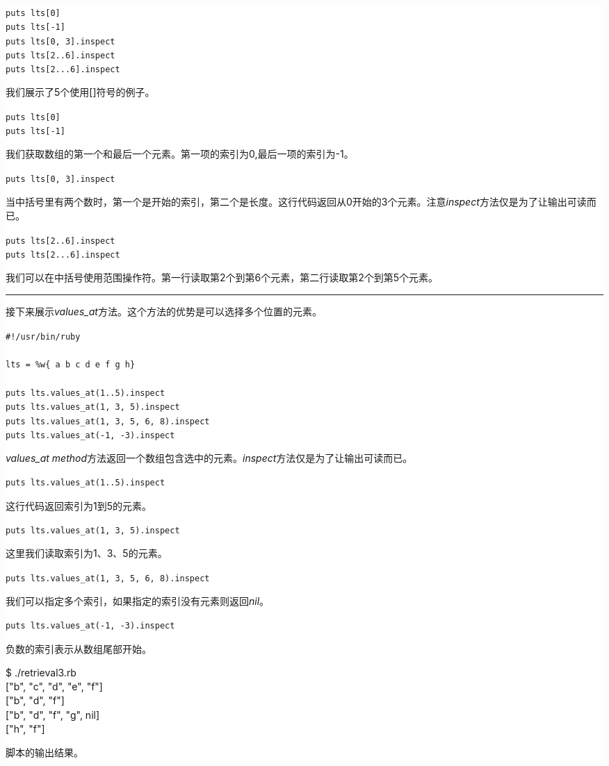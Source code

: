     puts lts[0]
    puts lts[-1]
    puts lts[0, 3].inspect
    puts lts[2..6].inspect
    puts lts[2...6].inspect

我们展示了5个使用[]符号的例子。

    puts lts[0]
    puts lts[-1]

我们获取数组的第一个和最后一个元素。第一项的索引为0,最后一项的索引为-1。

    puts lts[0, 3].inspect

当中括号里有两个数时，第一个是开始的索引，第二个是长度。这行代码返回从0开始的3个元素。注意*inspect*方法仅是为了让输出可读而已。

    puts lts[2..6].inspect
    puts lts[2...6].inspect

我们可以在中括号使用范围操作符。第一行读取第2个到第6个元素，第二行读取第2个到第5个元素。

_________________________

接下来展示*values_at*方法。这个方法的优势是可以选择多个位置的元素。

    #!/usr/bin/ruby
    
    lts = %w{ a b c d e f g h}
    
    puts lts.values_at(1..5).inspect
    puts lts.values_at(1, 3, 5).inspect
    puts lts.values_at(1, 3, 5, 6, 8).inspect
    puts lts.values_at(-1, -3).inspect


*values_at method*方法返回一个数组包含选中的元素。*inspect*方法仅是为了让输出可读而已。

    puts lts.values_at(1..5).inspect

这行代码返回索引为1到5的元素。

    puts lts.values_at(1, 3, 5).inspect

这里我们读取索引为1、3、5的元素。

    puts lts.values_at(1, 3, 5, 6, 8).inspect

我们可以指定多个索引，如果指定的索引没有元素则返回*nil*。

    puts lts.values_at(-1, -3).inspect

负数的索引表示从数组尾部开始。

$ ./retrieval3.rb  
["b", "c", "d", "e", "f"]  
["b", "d", "f"]  
["b", "d", "f", "g", nil]  
["h", "f"]  

脚本的输出结果。
